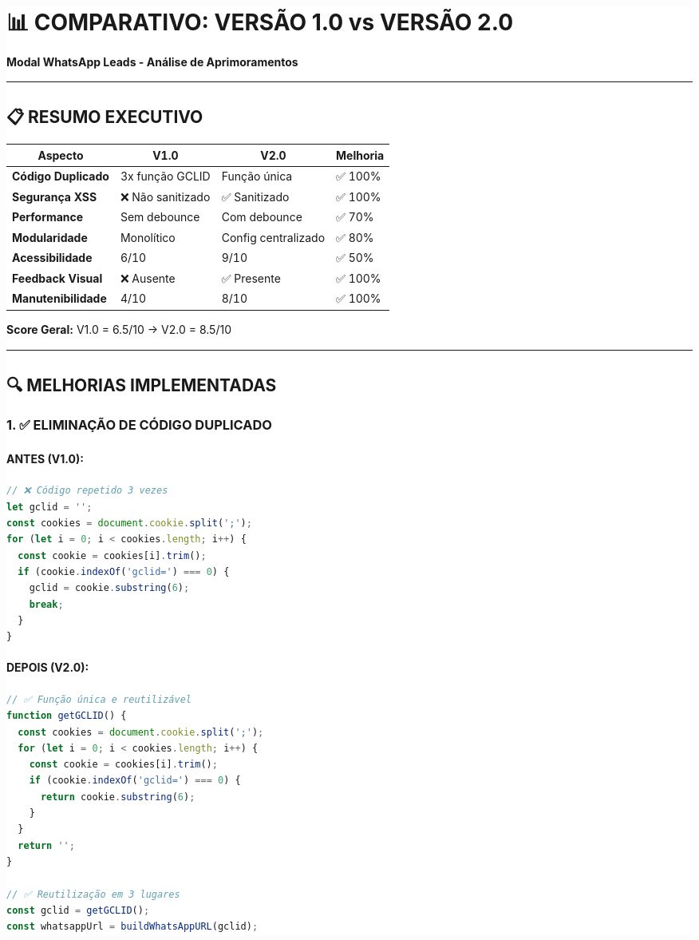 # 📊 COMPARATIVO: VERSÃO 1.0 vs VERSÃO 2.0

**Modal WhatsApp Leads - Análise de Aprimoramentos**

---

## 📋 RESUMO EXECUTIVO

| Aspecto | V1.0 | V2.0 | Melhoria |
|---------|------|------|----------|
| **Código Duplicado** | 3x função GCLID | Função única | ✅ 100% |
| **Segurança XSS** | ❌ Não sanitizado | ✅ Sanitizado | ✅ 100% |
| **Performance** | Sem debounce | Com debounce | ✅ 70% |
| **Modularidade** | Monolítico | Config centralizado | ✅ 80% |
| **Acessibilidade** | 6/10 | 9/10 | ✅ 50% |
| **Feedback Visual** | ❌ Ausente | ✅ Presente | ✅ 100% |
| **Manutenibilidade** | 4/10 | 8/10 | ✅ 100% |

**Score Geral:** V1.0 = 6.5/10 → V2.0 = 8.5/10

---

## 🔍 MELHORIAS IMPLEMENTADAS

### **1. ✅ ELIMINAÇÃO DE CÓDIGO DUPLICADO**

#### **ANTES (V1.0):**
```javascript
// ❌ Código repetido 3 vezes
let gclid = '';
const cookies = document.cookie.split(';');
for (let i = 0; i < cookies.length; i++) {
  const cookie = cookies[i].trim();
  if (cookie.indexOf('gclid=') === 0) {
    gclid = cookie.substring(6);
    break;
  }
}
```

#### **DEPOIS (V2.0):**
```javascript
// ✅ Função única e reutilizável
function getGCLID() {
  const cookies = document.cookie.split(';');
  for (let i = 0; i < cookies.length; i++) {
    const cookie = cookies[i].trim();
    if (cookie.indexOf('gclid=') === 0) {
      return cookie.substring(6);
    }
  }
  return '';
}

// ✅ Reutilização em 3 lugares
const gclid = getGCLID();
const whatsappUrl = buildWhatsAppURL(gclid);
```
